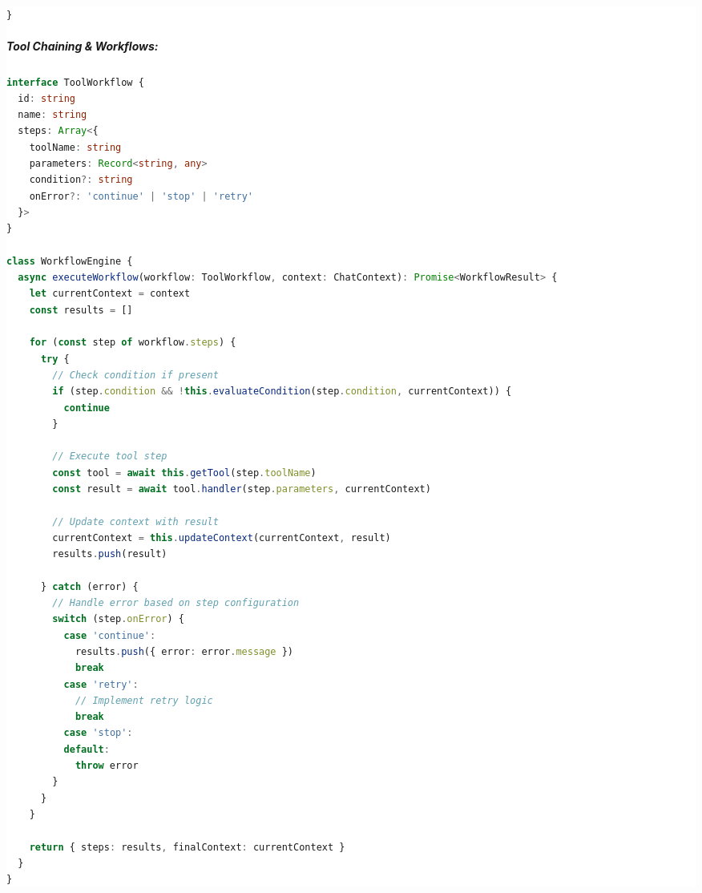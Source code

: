 ```typescript
}
```

##### Tool Chaining & Workflows:
```typescript
interface ToolWorkflow {
  id: string
  name: string
  steps: Array<{
    toolName: string
    parameters: Record<string, any>
    condition?: string
    onError?: 'continue' | 'stop' | 'retry'
  }>
}

class WorkflowEngine {
  async executeWorkflow(workflow: ToolWorkflow, context: ChatContext): Promise<WorkflowResult> {
    let currentContext = context
    const results = []
    
    for (const step of workflow.steps) {
      try {
        // Check condition if present
        if (step.condition && !this.evaluateCondition(step.condition, currentContext)) {
          continue
        }
        
        // Execute tool step
        const tool = await this.getTool(step.toolName)
        const result = await tool.handler(step.parameters, currentContext)
        
        // Update context with result
        currentContext = this.updateContext(currentContext, result)
        results.push(result)
        
      } catch (error) {
        // Handle error based on step configuration
        switch (step.onError) {
          case 'continue':
            results.push({ error: error.message })
            break
          case 'retry':
            // Implement retry logic
            break
          case 'stop':
          default:
            throw error
        }
      }
    }
    
    return { steps: results, finalContext: currentContext }
  }
}
```

